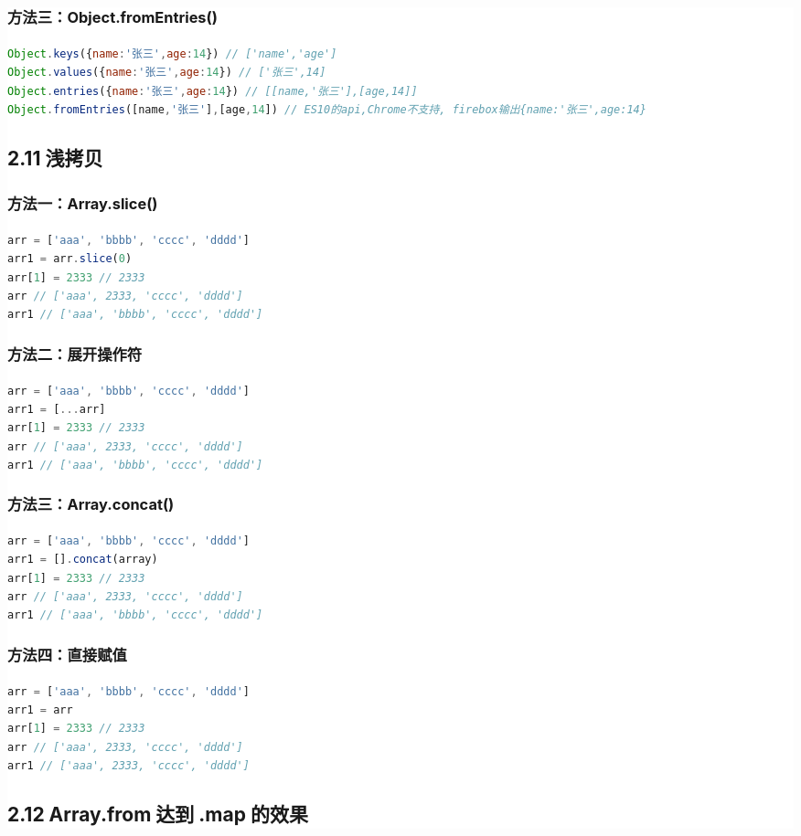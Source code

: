 ### 方法三：Object.fromEntries()

```js
Object.keys({name:'张三',age:14}) // ['name','age']
Object.values({name:'张三',age:14}) // ['张三',14]
Object.entries({name:'张三',age:14}) // [[name,'张三'],[age,14]]
Object.fromEntries([name,'张三'],[age,14]) // ES10的api,Chrome不支持, firebox输出{name:'张三',age:14}
```

## 2.11 浅拷贝

### 方法一：Array.slice()

```js
arr = ['aaa', 'bbbb', 'cccc', 'dddd']
arr1 = arr.slice(0)
arr[1] = 2333 // 2333
arr // ['aaa', 2333, 'cccc', 'dddd']
arr1 // ['aaa', 'bbbb', 'cccc', 'dddd']
```

### 方法二：展开操作符

```js
arr = ['aaa', 'bbbb', 'cccc', 'dddd']
arr1 = [...arr]
arr[1] = 2333 // 2333
arr // ['aaa', 2333, 'cccc', 'dddd']
arr1 // ['aaa', 'bbbb', 'cccc', 'dddd']
```

### 方法三：Array.concat()

```js
arr = ['aaa', 'bbbb', 'cccc', 'dddd']
arr1 = [].concat(array)
arr[1] = 2333 // 2333
arr // ['aaa', 2333, 'cccc', 'dddd']
arr1 // ['aaa', 'bbbb', 'cccc', 'dddd']
```

### 方法四：直接赋值

```js
arr = ['aaa', 'bbbb', 'cccc', 'dddd']
arr1 = arr
arr[1] = 2333 // 2333
arr // ['aaa', 2333, 'cccc', 'dddd']
arr1 // ['aaa', 2333, 'cccc', 'dddd']
```

## 2.12 Array.from 达到 .map 的效果
